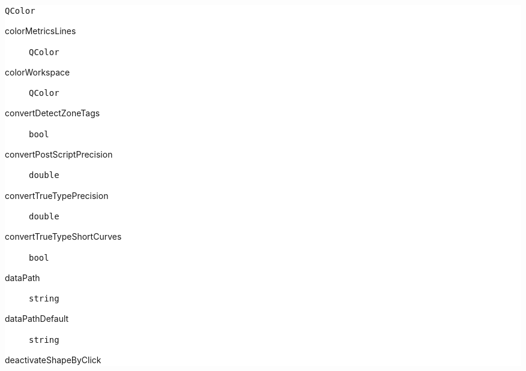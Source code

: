 <pre class="doc" markdown="0">QColor</pre>

</dd>
</dl>
<dl class="descriptor"><dt>colorMetricsLines</dt>
<dd>

<pre class="doc" markdown="0">QColor</pre>

</dd>
</dl>
<dl class="descriptor"><dt>colorWorkspace</dt>
<dd>

<pre class="doc" markdown="0">QColor</pre>

</dd>
</dl>
<dl class="descriptor"><dt>convertDetectZoneTags</dt>
<dd>

<pre class="doc" markdown="0">bool</pre>

</dd>
</dl>
<dl class="descriptor"><dt>convertPostScriptPrecision</dt>
<dd>

<pre class="doc" markdown="0">double</pre>

</dd>
</dl>
<dl class="descriptor"><dt>convertTrueTypePrecision</dt>
<dd>

<pre class="doc" markdown="0">double</pre>

</dd>
</dl>
<dl class="descriptor"><dt>convertTrueTypeShortCurves</dt>
<dd>

<pre class="doc" markdown="0">bool</pre>

</dd>
</dl>
<dl class="descriptor"><dt>dataPath</dt>
<dd>

<pre class="doc" markdown="0">string</pre>

</dd>
</dl>
<dl class="descriptor"><dt>dataPathDefault</dt>
<dd>

<pre class="doc" markdown="0">string</pre>

</dd>
</dl>
<dl class="descriptor"><dt>deactivateShapeByClick</dt>
<dd>
